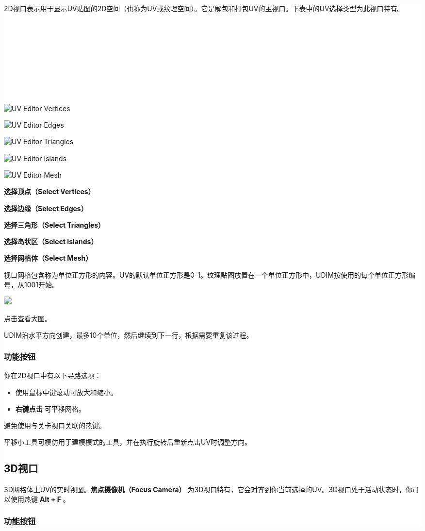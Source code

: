 2D视口表示用于显示UV贴图的2D空间（也称为UV或纹理空间）。它是解包和打包UV的主视口。下表中的UV选择类型为此视口特有。

 

 

 

 

 

![UV Editor Vertices](https://d1iv7db44yhgxn.cloudfront.net/documentation/images/5d786363-ba92-4ad6-b626-e31a417effed/select-verticies.png)

![UV Editor Edges](https://d1iv7db44yhgxn.cloudfront.net/documentation/images/0d9e6bb4-587a-412d-9565-e6e508db5c9c/select-edges.png)

![UV Editor Triangles](https://d1iv7db44yhgxn.cloudfront.net/documentation/images/85bee113-a50e-4b13-9799-e2b75929f827/select-triangles.png)

![UV Editor Islands](https://d1iv7db44yhgxn.cloudfront.net/documentation/images/171ade68-2b9d-4428-8cf2-b289f4f3c3f5/select-islands.png)

![UV Editor Mesh](https://d1iv7db44yhgxn.cloudfront.net/documentation/images/10d277ae-aa41-4432-9091-55ca40bf82c9/select-mesh.png)

**选择顶点（Select Vertices）**

**选择边缘（Select Edges）**

**选择三角形（Select Triangles）**

**选择岛状区（Select Islands）**

**选择网格体（Select Mesh）**

视口网格包含称为单位正方形的内容。UV的默认单位正方形是0-1。纹理贴图放置在一个单位正方形中，UDIM按使用的每个单位正方形编号，从1001开始。

[![](https://d1iv7db44yhgxn.cloudfront.net/documentation/images/cf87d1f5-95cb-43e8-9f7d-c5b9ae868688/unit-square.png)](https://d1iv7db44yhgxn.cloudfront.net/documentation/images/cf87d1f5-95cb-43e8-9f7d-c5b9ae868688/unit-square.png)

点击查看大图。

UDIM沿水平方向创建，最多10个单位，然后继续到下一行，根据需要重复该过程。

### 功能按钮

你在2D视口中有以下寻路选项：

-   使用鼠标中键滚动可放大和缩小。
    
-   **右键点击** 可平移网格。
    

避免使用与关卡视口关联的热键。

平移小工具可模仿用于建模模式的工具，并在执行旋转后重新点击UV时调整方向。

## 3D视口

3D网格体上UV的实时视图。**焦点摄像机（Focus Camera）** 为3D视口特有，它会对齐到你当前选择的UV。3D视口处于活动状态时，你可以使用热键 **Alt + F** 。

### 功能按钮
